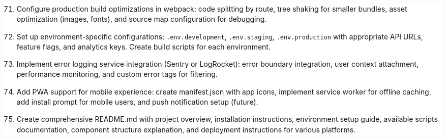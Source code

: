71. Configure production build optimizations in webpack: code splitting by route, tree shaking for smaller bundles, asset optimization (images, fonts), and source map configuration for debugging.

72. Set up environment-specific configurations: `.env.development`, `.env.staging`, `.env.production` with appropriate API URLs, feature flags, and analytics keys. Create build scripts for each environment.

73. Implement error logging service integration (Sentry or LogRocket): error boundary integration, user context attachment, performance monitoring, and custom error tags for filtering.

74. Add PWA support for mobile experience: create manifest.json with app icons, implement service worker for offline caching, add install prompt for mobile users, and push notification setup (future).

75. Create comprehensive README.md with project overview, installation instructions, environment setup guide, available scripts documentation, component structure explanation, and deployment instructions for various platforms. 